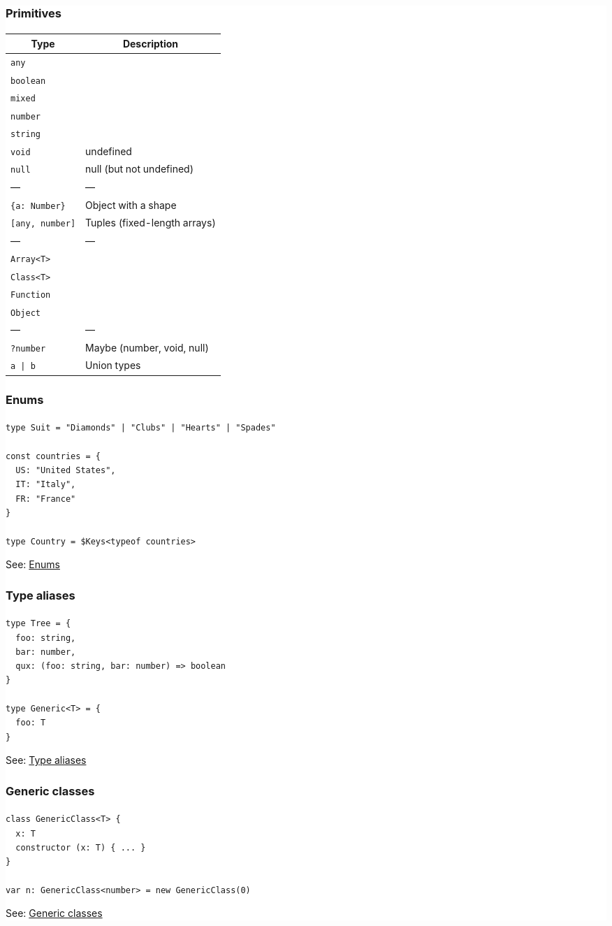 ### Primitives

<table><thead><tr class="header"><th>Type</th><th>Description</th></tr></thead><tbody><tr class="odd"><td><code>any</code></td><td></td></tr><tr class="even"><td><code>boolean</code></td><td></td></tr><tr class="odd"><td><code>mixed</code></td><td></td></tr><tr class="even"><td><code>number</code></td><td></td></tr><tr class="odd"><td><code>string</code></td><td></td></tr><tr class="even"><td><code>void</code></td><td>undefined</td></tr><tr class="odd"><td><code>null</code></td><td>null (but not undefined)</td></tr><tr class="even"><td>—</td><td>—</td></tr><tr class="odd"><td><code>{a: Number}</code></td><td>Object with a shape</td></tr><tr class="even"><td><code>[any, number]</code></td><td>Tuples (fixed-length arrays)</td></tr><tr class="odd"><td>—</td><td>—</td></tr><tr class="even"><td><code>Array&lt;T&gt;</code></td><td></td></tr><tr class="odd"><td><code>Class&lt;T&gt;</code></td><td></td></tr><tr class="even"><td><code>Function</code></td><td></td></tr><tr class="odd"><td><code>Object</code></td><td></td></tr><tr class="even"><td>—</td><td>—</td></tr><tr class="odd"><td><code>?number</code></td><td>Maybe (number, void, null)</td></tr><tr class="even"><td><code>a | b</code></td><td>Union types</td></tr></tbody></table>

### Enums

    type Suit = "Diamonds" | "Clubs" | "Hearts" | "Spades"

    const countries = {
      US: "United States",
      IT: "Italy",
      FR: "France"
    }

    type Country = $Keys<typeof countries>

See: [Enums](https://flow.org/docs/utility-types.html#keyst)

### Type aliases

    type Tree = {
      foo: string,
      bar: number,
      qux: (foo: string, bar: number) => boolean
    }

    type Generic<T> = {
      foo: T
    }

See: [Type aliases](https://flow.org/docs/quick-reference.html#type-aliases)

### Generic classes

    class GenericClass<T> {
      x: T
      constructor (x: T) { ... }
    }

    var n: GenericClass<number> = new GenericClass(0)

See: [Generic classes](https://flow.org/docs/quick-reference.html#generics)
